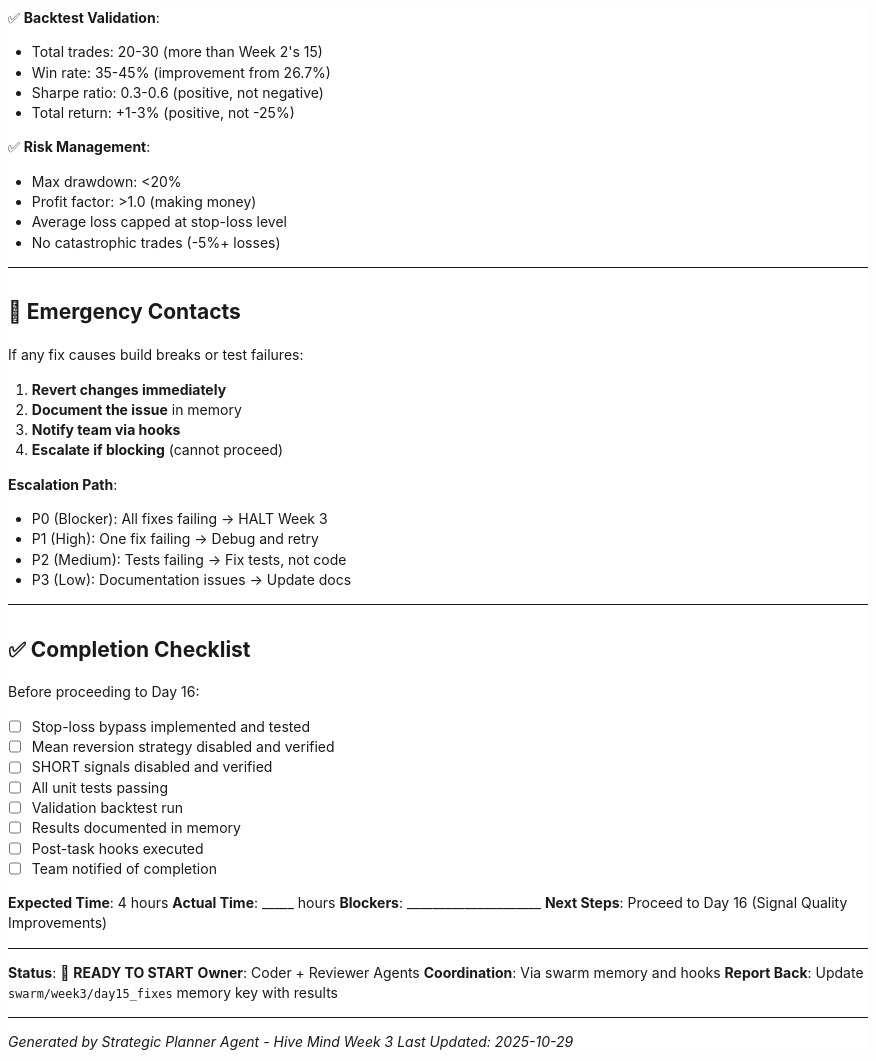 ✅ **Backtest Validation**:
- Total trades: 20-30 (more than Week 2's 15)
- Win rate: 35-45% (improvement from 26.7%)
- Sharpe ratio: 0.3-0.6 (positive, not negative)
- Total return: +1-3% (positive, not -25%)

✅ **Risk Management**:
- Max drawdown: <20%
- Profit factor: >1.0 (making money)
- Average loss capped at stop-loss level
- No catastrophic trades (-5%+ losses)

---

## 🚨 Emergency Contacts

If any fix causes build breaks or test failures:

1. **Revert changes immediately**
2. **Document the issue** in memory
3. **Notify team via hooks**
4. **Escalate if blocking** (cannot proceed)

**Escalation Path**:
- P0 (Blocker): All fixes failing → HALT Week 3
- P1 (High): One fix failing → Debug and retry
- P2 (Medium): Tests failing → Fix tests, not code
- P3 (Low): Documentation issues → Update docs

---

## ✅ Completion Checklist

Before proceeding to Day 16:

- [ ] Stop-loss bypass implemented and tested
- [ ] Mean reversion strategy disabled and verified
- [ ] SHORT signals disabled and verified
- [ ] All unit tests passing
- [ ] Validation backtest run
- [ ] Results documented in memory
- [ ] Post-task hooks executed
- [ ] Team notified of completion

**Expected Time**: 4 hours
**Actual Time**: _____ hours
**Blockers**: _____________________
**Next Steps**: Proceed to Day 16 (Signal Quality Improvements)

---

**Status**: 🔴 **READY TO START**
**Owner**: Coder + Reviewer Agents
**Coordination**: Via swarm memory and hooks
**Report Back**: Update `swarm/week3/day15_fixes` memory key with results

---

*Generated by Strategic Planner Agent - Hive Mind Week 3*
*Last Updated: 2025-10-29*
